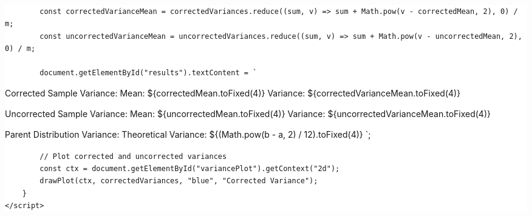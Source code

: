             const correctedVarianceMean = correctedVariances.reduce((sum, v) => sum + Math.pow(v - correctedMean, 2), 0) / m;
            const uncorrectedVarianceMean = uncorrectedVariances.reduce((sum, v) => sum + Math.pow(v - uncorrectedMean, 2), 0) / m;

            document.getElementById("results").textContent = `
Corrected Sample Variance:
  Mean: ${correctedMean.toFixed(4)}
  Variance: ${correctedVarianceMean.toFixed(4)}

Uncorrected Sample Variance:
  Mean: ${uncorrectedMean.toFixed(4)}
  Variance: ${uncorrectedVarianceMean.toFixed(4)}

Parent Distribution Variance:
  Theoretical Variance: ${(Math.pow(b - a, 2) / 12).toFixed(4)}
`;

            // Plot corrected and uncorrected variances
            const ctx = document.getElementById("variancePlot").getContext("2d");
            drawPlot(ctx, correctedVariances, "blue", "Corrected Variance");
        }
    </script>
</body>
</html>




